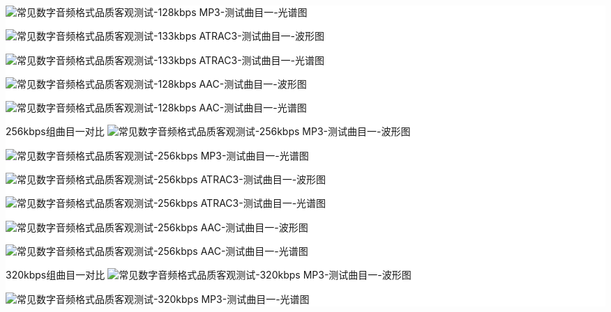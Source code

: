 
![常见数字音频格式品质客观测试-128kbps MP3-测试曲目一-光谱图](https://images.soomal.cc/images/doc/20130801/00034203_01.webp)




![常见数字音频格式品质客观测试-133kbps ATRAC3-测试曲目一-波形图](https://images.soomal.cc/images/doc/20130801/00034216_01.webp)




![常见数字音频格式品质客观测试-133kbps ATRAC3-测试曲目一-光谱图](https://images.soomal.cc/images/doc/20130801/00034217_01.webp)




![常见数字音频格式品质客观测试-128kbps AAC-测试曲目一-波形图](https://images.soomal.cc/images/doc/20130801/00034231_01.webp)




![常见数字音频格式品质客观测试-128kbps AAC-测试曲目一-光谱图](https://images.soomal.cc/images/doc/20130801/00034232_01.webp)




256kbps组曲目一对比
![常见数字音频格式品质客观测试-256kbps MP3-测试曲目一-波形图](https://images.soomal.cc/images/doc/20130801/00034207_01.webp)




![常见数字音频格式品质客观测试-256kbps MP3-测试曲目一-光谱图](https://images.soomal.cc/images/doc/20130801/00034208_01.webp)




![常见数字音频格式品质客观测试-256kbps ATRAC3-测试曲目一-波形图](https://images.soomal.cc/images/doc/20130801/00034221_01.webp)




![常见数字音频格式品质客观测试-256kbps ATRAC3-测试曲目一-光谱图](https://images.soomal.cc/images/doc/20130801/00034222_01.webp)




![常见数字音频格式品质客观测试-256kbps AAC-测试曲目一-波形图](https://images.soomal.cc/images/doc/20130801/00034236_01.webp)




![常见数字音频格式品质客观测试-256kbps AAC-测试曲目一-光谱图](https://images.soomal.cc/images/doc/20130801/00034237_01.webp)




320kbps组曲目一对比
![常见数字音频格式品质客观测试-320kbps MP3-测试曲目一-波形图](https://images.soomal.cc/images/doc/20130801/00034212_01.webp)




![常见数字音频格式品质客观测试-320kbps MP3-测试曲目一-光谱图](https://images.soomal.cc/images/doc/20130801/00034213_01.webp)

